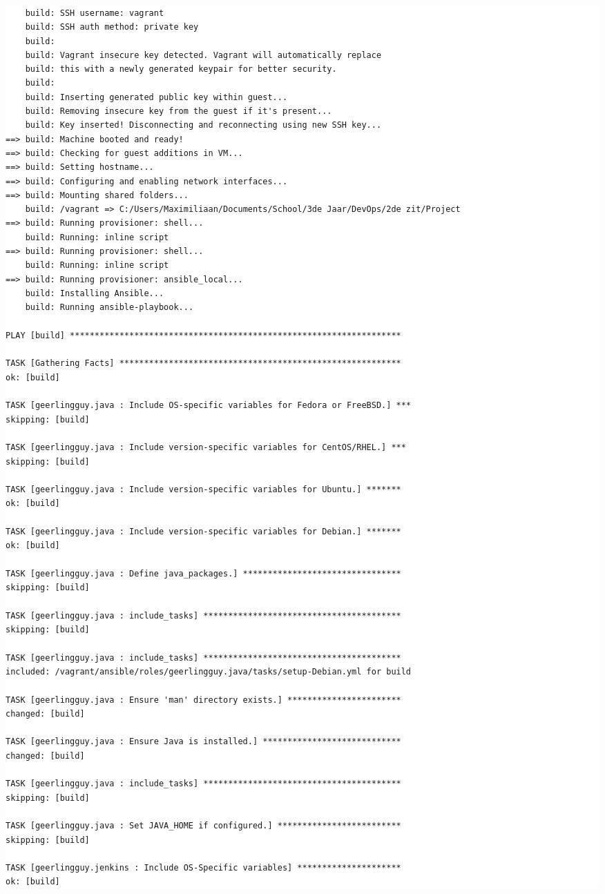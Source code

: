 ```
    build: SSH username: vagrant
    build: SSH auth method: private key
    build:
    build: Vagrant insecure key detected. Vagrant will automatically replace
    build: this with a newly generated keypair for better security.
    build:
    build: Inserting generated public key within guest...
    build: Removing insecure key from the guest if it's present...
    build: Key inserted! Disconnecting and reconnecting using new SSH key...
==> build: Machine booted and ready!
==> build: Checking for guest additions in VM...
==> build: Setting hostname...
==> build: Configuring and enabling network interfaces...
==> build: Mounting shared folders...
    build: /vagrant => C:/Users/Maximiliaan/Documents/School/3de Jaar/DevOps/2de zit/Project
==> build: Running provisioner: shell...
    build: Running: inline script
==> build: Running provisioner: shell...
    build: Running: inline script
==> build: Running provisioner: ansible_local...
    build: Installing Ansible...
    build: Running ansible-playbook...

PLAY [build] *******************************************************************

TASK [Gathering Facts] *********************************************************
ok: [build]

TASK [geerlingguy.java : Include OS-specific variables for Fedora or FreeBSD.] ***
skipping: [build]

TASK [geerlingguy.java : Include version-specific variables for CentOS/RHEL.] ***
skipping: [build]

TASK [geerlingguy.java : Include version-specific variables for Ubuntu.] *******
ok: [build]

TASK [geerlingguy.java : Include version-specific variables for Debian.] *******
ok: [build]

TASK [geerlingguy.java : Define java_packages.] ********************************
skipping: [build]

TASK [geerlingguy.java : include_tasks] ****************************************
skipping: [build]

TASK [geerlingguy.java : include_tasks] ****************************************
included: /vagrant/ansible/roles/geerlingguy.java/tasks/setup-Debian.yml for build

TASK [geerlingguy.java : Ensure 'man' directory exists.] ***********************
changed: [build]

TASK [geerlingguy.java : Ensure Java is installed.] ****************************
changed: [build]

TASK [geerlingguy.java : include_tasks] ****************************************
skipping: [build]

TASK [geerlingguy.java : Set JAVA_HOME if configured.] *************************
skipping: [build]

TASK [geerlingguy.jenkins : Include OS-Specific variables] *********************
ok: [build]
```